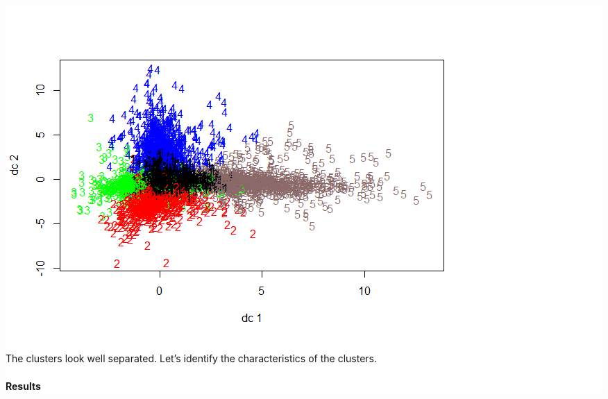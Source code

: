 ![](Market_Segmentation_files/figure-markdown_strict/unnamed-chunk-19-1.png)

The clusters look well separated. Let’s identify the characteristics of
the clusters.

#### **Results**
